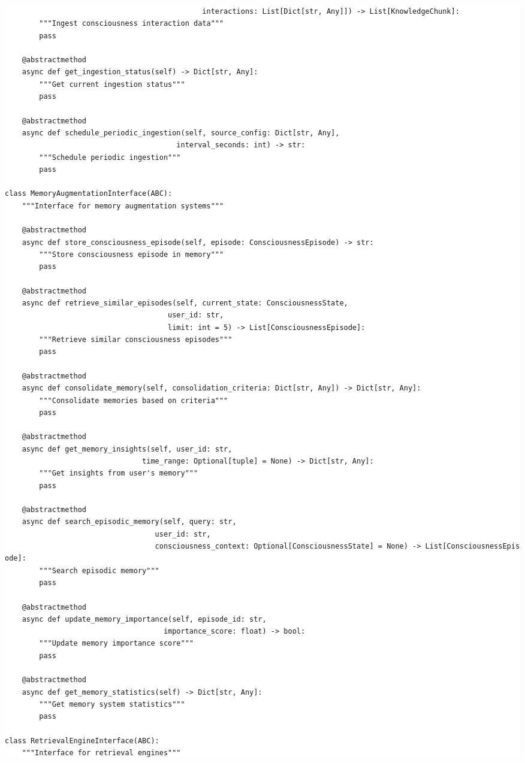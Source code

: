 ```text
                                              interactions: List[Dict[str, Any]]) -> List[KnowledgeChunk]:
        """Ingest consciousness interaction data"""
        pass

    @abstractmethod
    async def get_ingestion_status(self) -> Dict[str, Any]:
        """Get current ingestion status"""
        pass

    @abstractmethod
    async def schedule_periodic_ingestion(self, source_config: Dict[str, Any],
                                        interval_seconds: int) -> str:
        """Schedule periodic ingestion"""
        pass

class MemoryAugmentationInterface(ABC):
    """Interface for memory augmentation systems"""

    @abstractmethod
    async def store_consciousness_episode(self, episode: ConsciousnessEpisode) -> str:
        """Store consciousness episode in memory"""
        pass

    @abstractmethod
    async def retrieve_similar_episodes(self, current_state: ConsciousnessState,
                                      user_id: str,
                                      limit: int = 5) -> List[ConsciousnessEpisode]:
        """Retrieve similar consciousness episodes"""
        pass

    @abstractmethod
    async def consolidate_memory(self, consolidation_criteria: Dict[str, Any]) -> Dict[str, Any]:
        """Consolidate memories based on criteria"""
        pass

    @abstractmethod
    async def get_memory_insights(self, user_id: str,
                                time_range: Optional[tuple] = None) -> Dict[str, Any]:
        """Get insights from user's memory"""
        pass

    @abstractmethod
    async def search_episodic_memory(self, query: str,
                                   user_id: str,
                                   consciousness_context: Optional[ConsciousnessState] = None) -> List[ConsciousnessEpisode]:
        """Search episodic memory"""
        pass

    @abstractmethod
    async def update_memory_importance(self, episode_id: str,
                                     importance_score: float) -> bool:
        """Update memory importance score"""
        pass

    @abstractmethod
    async def get_memory_statistics(self) -> Dict[str, Any]:
        """Get memory system statistics"""
        pass

class RetrievalEngineInterface(ABC):
    """Interface for retrieval engines"""
```